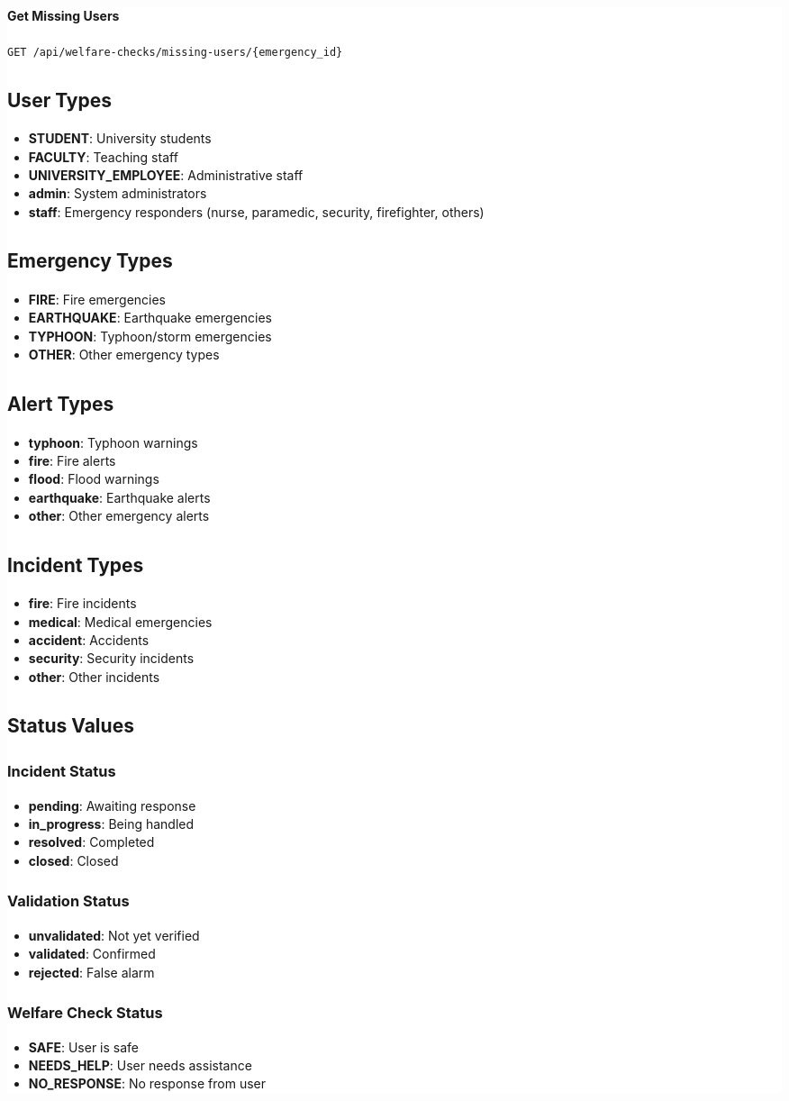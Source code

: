 #### Get Missing Users
```
GET /api/welfare-checks/missing-users/{emergency_id}
```

## User Types

- **STUDENT**: University students
- **FACULTY**: Teaching staff
- **UNIVERSITY_EMPLOYEE**: Administrative staff
- **admin**: System administrators
- **staff**: Emergency responders (nurse, paramedic, security, firefighter, others)

## Emergency Types

- **FIRE**: Fire emergencies
- **EARTHQUAKE**: Earthquake emergencies
- **TYPHOON**: Typhoon/storm emergencies
- **OTHER**: Other emergency types

## Alert Types

- **typhoon**: Typhoon warnings
- **fire**: Fire alerts
- **flood**: Flood warnings
- **earthquake**: Earthquake alerts
- **other**: Other emergency alerts

## Incident Types

- **fire**: Fire incidents
- **medical**: Medical emergencies
- **accident**: Accidents
- **security**: Security incidents
- **other**: Other incidents

## Status Values

### Incident Status
- **pending**: Awaiting response
- **in_progress**: Being handled
- **resolved**: Completed
- **closed**: Closed

### Validation Status
- **unvalidated**: Not yet verified
- **validated**: Confirmed
- **rejected**: False alarm

### Welfare Check Status
- **SAFE**: User is safe
- **NEEDS_HELP**: User needs assistance
- **NO_RESPONSE**: No response from user
